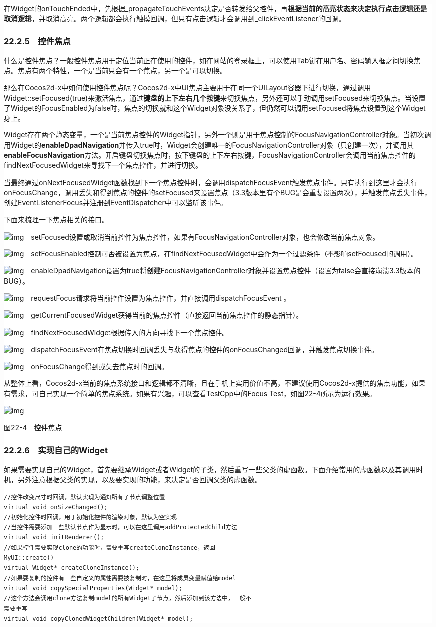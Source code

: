 在Widget的onTouchEnded中，先根据_propagateTouchEvents决定是否转发给父控件，再**根据当前的高亮状态来决定执行点击逻辑还是取消逻辑**，并取消高亮。两个逻辑都会执行触摸回调，但只有点击逻辑才会调用到_clickEventListener的回调。

### 22.2.5　控件焦点

什么是控件焦点？一般控件焦点用于定位当前正在使用的控件，如在网站的登录框上，可以使用Tab键在用户名、密码输入框之间切换焦点。焦点有两个特性，一个是当前只会有一个焦点，另一个是可以切换。

那么在Cocos2d-x中如何使用控件焦点呢？Cocos2d-x中UI焦点主要用于在同一个UILayout容器下进行切换，通过调用Widget::setFocused(true)来激活焦点，通过**键盘的上下左右几个按键**来切换焦点，另外还可以手动调用setFocused来切换焦点。当设置了Widget的FocusEnabled为false时，焦点的切换就和这个Widget对象没关系了，但仍然可以调用setFocused将焦点设置到这个Widget身上。

Widget存在两个静态变量，一个是当前焦点控件的Widget指针，另外一个则是用于焦点控制的FocusNavigationController对象。当初次调用Widget的**enableDpadNavigation**并传入true时，Widget会创建唯一的FocusNavigationController对象（只创建一次），并调用其**enableFocusNavigation**方法。开启键盘切换焦点时，按下键盘的上下左右按键，FocusNavigationController会调用当前焦点控件的findNextFocusedWidget来寻找下一个焦点控件，并进行切换。

当最终通过onNextFocusedWidget函数找到下一个焦点控件时，会调用dispatchFocusEvent触发焦点事件。只有执行到这里才会执行onFocusChange，调用丢失和得到焦点的控件的setFocused来设置焦点（3.3版本里有个BUG是会重复设置两次），并触发焦点丢失事件，创建EventListenerFocus并注册到EventDispatcher中可以监听该事件。

下面来梳理一下焦点相关的接口。

![img](https://gitee.com/nlpleaf/PicGo/raw/master/20200707160117.jpeg)　setFocused设置或取消当前控件为焦点控件，如果有FocusNavigationController对象，也会修改当前焦点对象。

![img](https://gitee.com/nlpleaf/PicGo/raw/master/20200707160117.jpeg)　setFocusEnabled控制可否被设置为焦点，在findNextFocusedWidget中会作为一个过滤条件（不影响setFocused的调用）。

![img](https://gitee.com/nlpleaf/PicGo/raw/master/20200707160117.jpeg)　enableDpadNavigation设置为true将**创建**FocusNavigationController对象并设置焦点控件（设置为false会直接崩溃3.3版本的BUG）。

![img](https://gitee.com/nlpleaf/PicGo/raw/master/20200707160117.jpeg)　requestFocus请求将当前控件设置为焦点控件，并直接调用dispatchFocusEvent 。

![img](https://gitee.com/nlpleaf/PicGo/raw/master/20200707160117.jpeg)　getCurrentFocusedWidget获得当前的焦点控件（直接返回当前焦点控件的静态指针）。

![img](https://gitee.com/nlpleaf/PicGo/raw/master/20200707160117.jpeg)　findNextFocusedWidget根据传入的方向寻找下一个焦点控件。

![img](https://gitee.com/nlpleaf/PicGo/raw/master/20200707160117.jpeg)　dispatchFocusEvent在焦点切换时回调丢失与获得焦点的控件的onFocusChanged回调，并触发焦点切换事件。

![img](https://gitee.com/nlpleaf/PicGo/raw/master/20200707160117.jpeg)　onFocusChange得到或失去焦点时的回调。

从整体上看，Cocos2d-x当前的焦点系统接口和逻辑都不清晰，且在手机上实用价值不高，不建议使用Cocos2d-x提供的焦点功能，如果有需求，可自己实现一个简单的焦点系统。如果有兴趣，可以查看TestCpp中的Focus Test，如图22-4所示为运行效果。

![img](https://gitee.com/nlpleaf/PicGo/raw/master/20200707160121.jpeg)

图22-4　控件焦点

### 22.2.6　实现自己的Widget

如果需要实现自己的Widget，首先要继承Widget或者Widget的子类，然后重写一些父类的虚函数。下面介绍常用的虚函数以及其调用时机，另外注意根据父类的实现，以及要实现的功能，来决定是否回调父类的虚函数。

```
//控件改变尺寸时回调，默认实现为通知所有子节点调整位置
virtual void onSizeChanged();
//初始化控件时回调，用于初始化控件的渲染对象，默认为空实现
//当控件需要添加一些默认节点作为显示时，可以在这里调用addProtectedChild方法
virtual void initRenderer();
//如果控件需要实现clone的功能时，需要重写createCloneInstance，返回
MyUI::create()
virtual Widget* createCloneInstance();
//如果要复制的控件有一些自定义的属性需要被复制时，在这里将成员变量赋值给model
virtual void copySpecialProperties(Widget* model);
//这个方法会调用clone方法复制model的所有Widget子节点，然后添加到该方法中，一般不
需要重写
virtual void copyClonedWidgetChildren(Widget* model);
```
